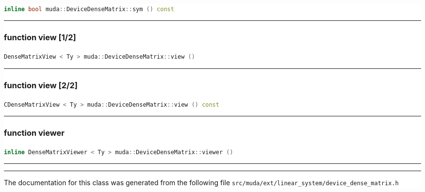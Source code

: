 ```C++
inline bool muda::DeviceDenseMatrix::sym () const
```




<hr>



### function view [1/2]

```C++
DenseMatrixView < Ty > muda::DeviceDenseMatrix::view () 
```




<hr>



### function view [2/2]

```C++
CDenseMatrixView < Ty > muda::DeviceDenseMatrix::view () const
```




<hr>



### function viewer 

```C++
inline DenseMatrixViewer < Ty > muda::DeviceDenseMatrix::viewer () 
```




<hr>

------------------------------
The documentation for this class was generated from the following file `src/muda/ext/linear_system/device_dense_matrix.h`

